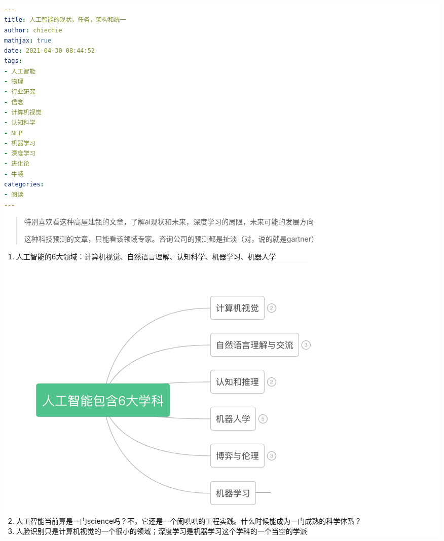 ```yaml
---
title: 人工智能的现状，任务，架构和统一
author: chiechie
mathjax: true
date: 2021-04-30 08:44:52
tags: 
- 人工智能
- 物理
- 行业研究
- 信念
- 计算机视觉
- 认知科学
- NLP
- 机器学习
- 深度学习
- 进化论
- 牛顿
categories:
- 阅读
---
```


> 特别喜欢看这种高屋建瓴的文章，了解ai现状和未来，深度学习的局限，未来可能的发展方向
>
> 这种科技预测的文章，只能看该领域专家。咨询公司的预测都是扯淡（对，说的就是gartner）



1. 人工智能的6大领域：计算机视觉、自然语言理解、认知科学、机器学习、机器人学
   ![img.png](./img.png)
2. 人工智能当前算是一门science吗？不，它还是一个闹哄哄的工程实践。什么时候能成为一门成熟的科学体系？
3. 人脸识别只是计算机视觉的一个很小的领域；深度学习是机器学习这个学科的一个当空的学派
